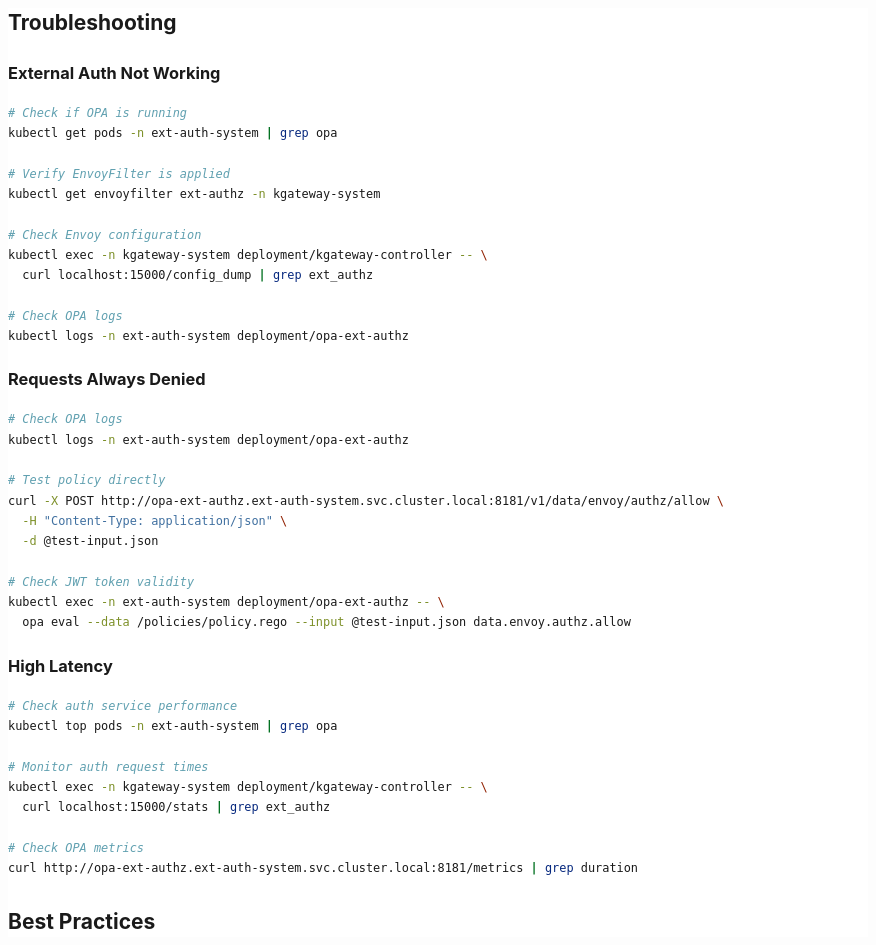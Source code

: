 ## Troubleshooting

### External Auth Not Working

```bash
# Check if OPA is running
kubectl get pods -n ext-auth-system | grep opa

# Verify EnvoyFilter is applied
kubectl get envoyfilter ext-authz -n kgateway-system

# Check Envoy configuration
kubectl exec -n kgateway-system deployment/kgateway-controller -- \
  curl localhost:15000/config_dump | grep ext_authz

# Check OPA logs
kubectl logs -n ext-auth-system deployment/opa-ext-authz
```

### Requests Always Denied

```bash
# Check OPA logs
kubectl logs -n ext-auth-system deployment/opa-ext-authz

# Test policy directly
curl -X POST http://opa-ext-authz.ext-auth-system.svc.cluster.local:8181/v1/data/envoy/authz/allow \
  -H "Content-Type: application/json" \
  -d @test-input.json

# Check JWT token validity
kubectl exec -n ext-auth-system deployment/opa-ext-authz -- \
  opa eval --data /policies/policy.rego --input @test-input.json data.envoy.authz.allow
```

### High Latency

```bash
# Check auth service performance
kubectl top pods -n ext-auth-system | grep opa

# Monitor auth request times
kubectl exec -n kgateway-system deployment/kgateway-controller -- \
  curl localhost:15000/stats | grep ext_authz

# Check OPA metrics
curl http://opa-ext-authz.ext-auth-system.svc.cluster.local:8181/metrics | grep duration
```

## Best Practices
